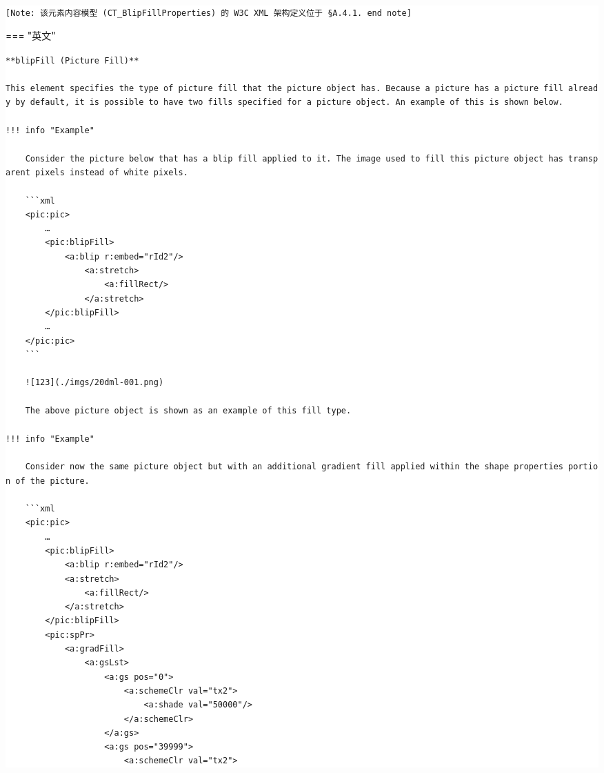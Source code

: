     [Note: 该元素内容模型 (CT_BlipFillProperties) 的 W3C XML 架构定义位于 §A.4.1. end note]

=== "英文"

    **blipFill (Picture Fill)**

    This element specifies the type of picture fill that the picture object has. Because a picture has a picture fill already by default, it is possible to have two fills specified for a picture object. An example of this is shown below.

    !!! info "Example"

        Consider the picture below that has a blip fill applied to it. The image used to fill this picture object has transparent pixels instead of white pixels.

        ```xml
        <pic:pic>
            …
            <pic:blipFill>
                <a:blip r:embed="rId2"/>
                    <a:stretch>
                        <a:fillRect/>
                    </a:stretch>
            </pic:blipFill>
            …
        </pic:pic>
        ```

        ![123](./imgs/20dml-001.png)

        The above picture object is shown as an example of this fill type.

    !!! info "Example"

        Consider now the same picture object but with an additional gradient fill applied within the shape properties portion of the picture.

        ```xml
        <pic:pic>
            …
            <pic:blipFill>
                <a:blip r:embed="rId2"/>
                <a:stretch>
                    <a:fillRect/>
                </a:stretch>
            </pic:blipFill>
            <pic:spPr>
                <a:gradFill>
                    <a:gsLst>
                        <a:gs pos="0">
                            <a:schemeClr val="tx2">
                                <a:shade val="50000"/>
                            </a:schemeClr>
                        </a:gs>
                        <a:gs pos="39999">
                            <a:schemeClr val="tx2">